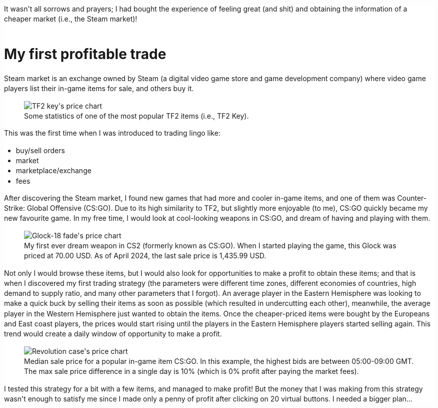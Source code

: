 It wasn't all sorrows and prayers; I had bought the experience of feeling great (and shit) and obtaining the information of a cheaper market (i.e., the Steam market)! 

# My first profitable trade

Steam market is an exchange owned by Steam (a digital video game store and game development company) where video game players list their in-game items for sale, and others buy it. 

<figure>
	<img src="/how-I-owned-a-prop-shop-at-20-yo/tf2-key-price-chart.png" alt="TF2 key's price chart">
	<figcaption>Some statistics of one of the most popular TF2 items (i.e., TF2 Key).</figcaption>
</figure>

This was the first time when I was introduced to trading lingo like:
- buy/sell orders
- market
- marketplace/exchange
- fees

After discovering the Steam market, I found new games that had more and cooler in-game items, and one of them was Counter-Strike: Global Offensive (CS:GO). Due to its high similarity to TF2, but slightly more enjoyable (to me), CS:GO quickly became my new favourite game. In my free time, I would look at cool-looking weapons in CS:GO, and dream of having and playing with them.

<figure>
	<img src="/how-I-owned-a-prop-shop-at-20-yo/glock-18-fade-price-chart.png" alt="Glock-18 fade's price chart">
	<figcaption>My first ever dream weapon in CS2 (formerly known as CS:GO). When I started playing the game, this Glock was priced at 70.00 USD. As of April 2024, the last sale price is 1,435.99 USD.</figcaption>
</figure>

Not only I would browse these items, but I would also look for opportunities to make a profit to obtain these items; and that is when I discovered my first trading strategy (the parameters were different time zones, different economies of countries, high demand to supply ratio, and many other parameters that I forgot). An average player in the Eastern Hemisphere was looking to make a quick buck by selling their items as soon as possible (which resulted in undercutting each other), meanwhile, the average player in the Western Hemisphere just wanted to obtain the items. Once the cheaper-priced items were bought by the Europeans and East coast players, the prices would start rising until the players in the Eastern Hemisphere players started selling again. This trend would create a daily window of opportunity to make a profit.

<figure>
	<img src="/how-I-owned-a-prop-shop-at-20-yo/revolution-case-price-chart.png" alt="Revolution case's price chart">
	<figcaption>Median sale price for a popular in-game item CS:GO. In this example, the highest bids are between 05:00-09:00 GMT. The max sale price difference in a single day is 10% (which is 0% profit after paying the market fees).</figcaption>
</figure>

I tested this strategy for a bit with a few items, and managed to make profit! But the money that I was making from this strategy wasn't enough to satisfy me since I made only a penny of profit after clicking on 20 virtual buttons. I needed a bigger plan...
